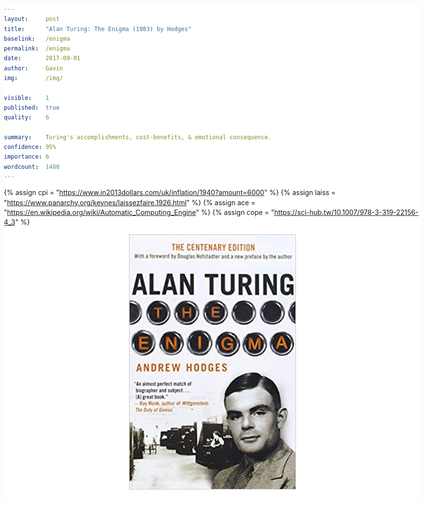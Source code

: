```yaml
---
layout:     post
title:      "Alan Turing: The Enigma (1983) by Hodges"
baselink:   /enigma
permalink:  /enigma
date:       2017-09-01
author:     Gavin   
img:        /img/

visible:    1
published:  true
quality:    6

summary:    Turing's accomplishments, cost-benefits, & emotional consequence.
confidence: 95%
importance: 6
wordcount:  1480
---
```


{% 	assign cpi = "https://www.in2013dollars.com/uk/inflation/1940?amount=6000"		%}
{% 	assign laiss = "https://www.panarchy.org/keynes/laissezfaire.1926.html"		%}
{% 	assign ace = "https://en.wikipedia.org/wiki/Automatic_Computing_Engine"		%}
{%	assign cope = "https://sci-hub.tw/10.1007/978-3-319-22156-4_3"		%}

<center>
	<img src="/img/turing.jpg" width="40%" />
</center><br>

